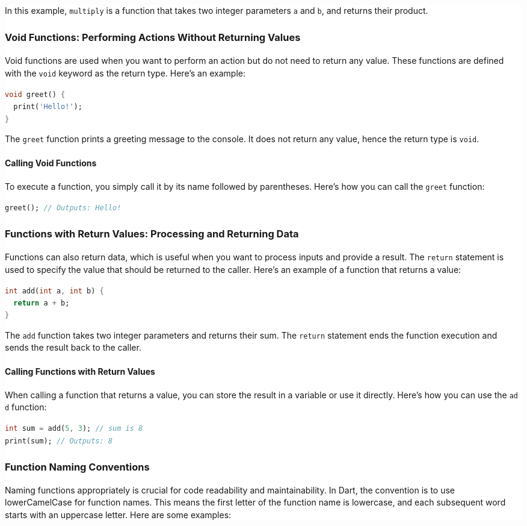 In this example, `multiply` is a function that takes two integer parameters `a` and `b`, and returns their product.

### Void Functions: Performing Actions Without Returning Values

Void functions are used when you want to perform an action but do not need to return any value. These functions are defined with the `void` keyword as the return type. Here’s an example:

```dart
void greet() {
  print('Hello!');
}
```

The `greet` function prints a greeting message to the console. It does not return any value, hence the return type is `void`.

#### Calling Void Functions

To execute a function, you simply call it by its name followed by parentheses. Here’s how you can call the `greet` function:

```dart
greet(); // Outputs: Hello!
```

### Functions with Return Values: Processing and Returning Data

Functions can also return data, which is useful when you want to process inputs and provide a result. The `return` statement is used to specify the value that should be returned to the caller. Here’s an example of a function that returns a value:

```dart
int add(int a, int b) {
  return a + b;
}
```

The `add` function takes two integer parameters and returns their sum. The `return` statement ends the function execution and sends the result back to the caller.

#### Calling Functions with Return Values

When calling a function that returns a value, you can store the result in a variable or use it directly. Here’s how you can use the `add` function:

```dart
int sum = add(5, 3); // sum is 8
print(sum); // Outputs: 8
```

### Function Naming Conventions

Naming functions appropriately is crucial for code readability and maintainability. In Dart, the convention is to use lowerCamelCase for function names. This means the first letter of the function name is lowercase, and each subsequent word starts with an uppercase letter. Here are some examples:
